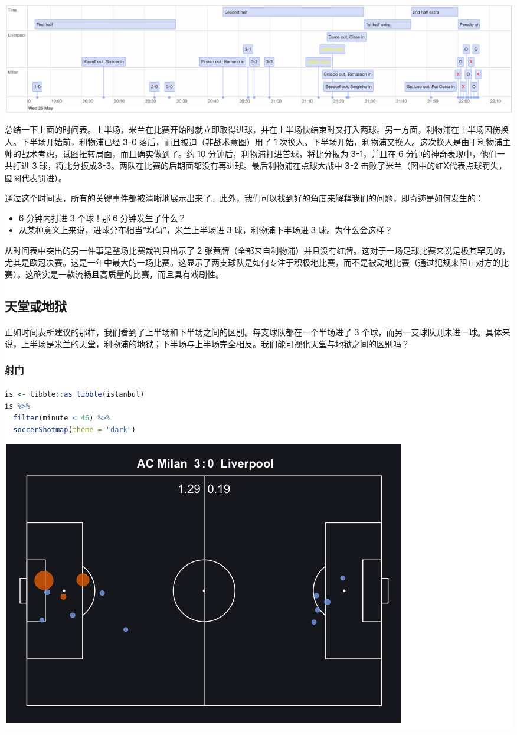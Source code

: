 ![](/assets/blog_imgs/2021-03-04-the-miracle-of-istanbul/timeline.png)

总结一下上面的时间表。上半场，米兰在比赛开始时就立即取得进球，并在上半场快结束时又打入两球。另一方面，利物浦在上半场因伤换人。下半场开始前，利物浦已经 3-0 落后，而且被迫（非战术意图）用了 1 次换人。下半场开始，利物浦又换人。这次换人是由于利物浦主帅的战术考虑，试图扭转局面，而且确实做到了。约 10 分钟后，利物浦打进首球，将比分扳为 3-1，并且在 6 分钟的神奇表现中，他们一共打进 3 球，将比分扳成3-3。两队在比赛的后期面都没有再进球。最后利物浦在点球大战中 3-2 击败了米兰（图中的红X代表点球罚失，圆圈代表罚进）。 

通过这个时间表，所有的关键事件都被清晰地展示出来了。此外，我们可以找到好的角度来解释我们的问题，即奇迹是如何发生的：
- 6 分钟内打进 3 个球！那 6 分钟发生了什么？
- 从某种意义上来说，进球分布相当“均匀”，米兰上半场进 3 球，利物浦下半场进 3 球。为什么会这样？

从时间表中突出的另一件事是整场比赛裁判只出示了 2 张黄牌（全部来自利物浦）并且没有红牌。这对于一场足球比赛来说是极其罕见的，尤其是欧冠决赛。这是一年中最大的一场比赛。这显示了两支球队是如何专注于积极地比赛，而不是被动地比赛（通过犯规来阻止对方的比赛）。这确实是一款流畅且高质量的比赛，而且具有戏剧性。

## 天堂或地狱

正如时间表所建议的那样，我们看到了上半场和下半场之间的区别。每支球队都在一个半场进了 3 个球，而另一支球队则未进一球。具体来说，上半场是米兰的天堂，利物浦的地狱；下半场与上半场完全相反。我们能可视化天堂与地狱之间的区别吗？

### 射门

``` r
is <- tibble::as_tibble(istanbul)
is %>%
  filter(minute < 46) %>%
  soccerShotmap(theme = "dark")
```

![](/assets/blog_imgs/2021-03-04-the-miracle-of-istanbul/unnamed-chunk-9-1.png)
